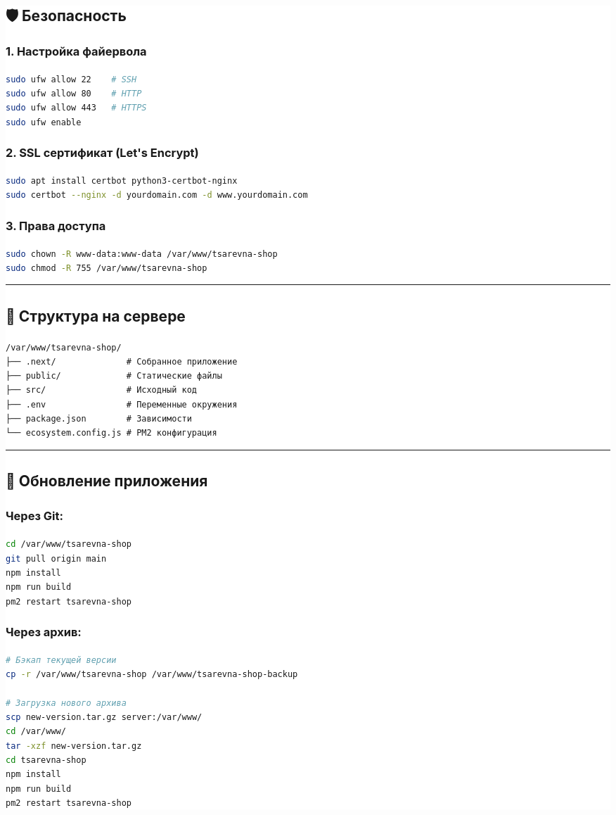 
## 🛡️ Безопасность

### 1. **Настройка файервола**
```bash
sudo ufw allow 22    # SSH
sudo ufw allow 80    # HTTP
sudo ufw allow 443   # HTTPS
sudo ufw enable
```

### 2. **SSL сертификат (Let's Encrypt)**
```bash
sudo apt install certbot python3-certbot-nginx
sudo certbot --nginx -d yourdomain.com -d www.yourdomain.com
```

### 3. **Права доступа**
```bash
sudo chown -R www-data:www-data /var/www/tsarevna-shop
sudo chmod -R 755 /var/www/tsarevna-shop
```

---

## 📁 Структура на сервере
```
/var/www/tsarevna-shop/
├── .next/              # Собранное приложение
├── public/             # Статические файлы
├── src/                # Исходный код
├── .env                # Переменные окружения
├── package.json        # Зависимости
└── ecosystem.config.js # PM2 конфигурация
```

---

## 🔄 Обновление приложения

### **Через Git:**
```bash
cd /var/www/tsarevna-shop
git pull origin main
npm install
npm run build
pm2 restart tsarevna-shop
```

### **Через архив:**
```bash
# Бэкап текущей версии
cp -r /var/www/tsarevna-shop /var/www/tsarevna-shop-backup

# Загрузка нового архива
scp new-version.tar.gz server:/var/www/
cd /var/www/
tar -xzf new-version.tar.gz
cd tsarevna-shop
npm install
npm run build
pm2 restart tsarevna-shop
```
